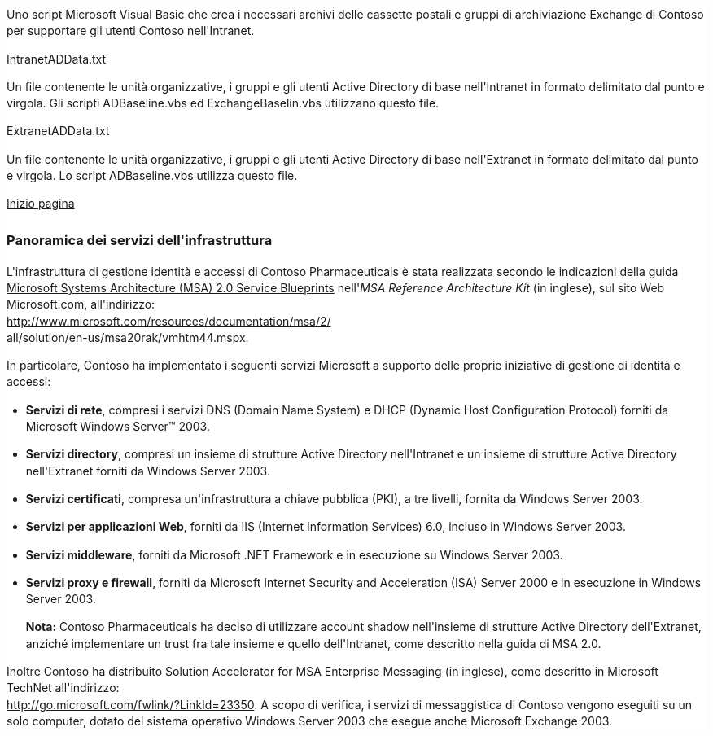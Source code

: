 <td style="border:1px solid black;"><p>Uno script Microsoft Visual Basic che crea i necessari archivi delle cassette postali e gruppi di archiviazione Exchange di Contoso per supportare gli utenti Contoso nell'Intranet.</p></td>
</tr>  
<tr class="odd">
<td style="border:1px solid black;"><p>IntranetADData.txt</p></td>
<td style="border:1px solid black;"><p>Un file contenente le unità organizzative, i gruppi e gli utenti Active Directory di base nell'Intranet in formato delimitato dal punto e virgola. Gli scripti ADBaseline.vbs ed ExchangeBaselin.vbs utilizzano questo file.</p></td>
</tr>  
<tr class="even">
<td style="border:1px solid black;"><p>ExtranetADData.txt</p></td>
<td style="border:1px solid black;"><p>Un file contenente le unità organizzative, i gruppi e gli utenti Active Directory di base nell'Extranet in formato delimitato dal punto e virgola. Lo script ADBaseline.vbs utilizza questo file.</p></td>
</tr>  
</tbody>  
</table>
  
[](#mainsection)[Inizio pagina](#mainsection)
  
### Panoramica dei servizi dell'infrastruttura
  
L'infrastruttura di gestione identità e accessi di Contoso Pharmaceuticals è stata realizzata secondo le indicazioni della guida [Microsoft Systems Architecture (MSA) 2.0 Service Blueprints](http://www.microsoft.com/resources/documentation/msa/2/all/solution/en-us/msa20rak/vmhtm44.mspx) nell'*MSA Reference Architecture Kit* (in inglese), sul sito Web Microsoft.com, all'indirizzo:  
http://www.microsoft.com/resources/documentation/msa/2/  
all/solution/en-us/msa20rak/vmhtm44.mspx.
  
In particolare, Contoso ha implementato i seguenti servizi Microsoft a supporto delle proprie iniziative di gestione di identità e accessi:
  
-   **Servizi di rete**, compresi i servizi DNS (Domain Name System) e DHCP (Dynamic Host Configuration Protocol) forniti da Microsoft Windows Server™ 2003.
  
-   **Servizi directory**, compresi un insieme di strutture Active Directory nell'Intranet e un insieme di strutture Active Directory nell'Extranet forniti da Windows Server 2003.
  
-   **Servizi certificati**, compresa un'infrastruttura a chiave pubblica (PKI), a tre livelli, fornita da Windows Server 2003.
  
-   **Servizi per applicazioni Web**, forniti da IIS (Internet Information Services) 6.0, incluso in Windows Server 2003.
  
-   **Servizi middleware**, forniti da Microsoft .NET Framework e in esecuzione su Windows Server 2003.
  
-   **Servizi proxy e firewall**, forniti da Microsoft Internet Security and Acceleration (ISA) Server 2000 e in esecuzione in Windows Server 2003.
  
    **Nota:** Contoso Pharmaceuticals ha deciso di utilizzare account shadow nell'insieme di strutture Active Directory dell'Extranet, anziché implementare un trust fra tale insieme e quello dell'Intranet, come descritto nella guida di MSA 2.0.
  
Inoltre Contoso ha distribuito [Solution Accelerator for MSA Enterprise Messaging](http://go.microsoft.com/fwlink/?linkid=23350) (in inglese), come descritto in Microsoft TechNet all'indirizzo:  
http://go.microsoft.com/fwlink/?LinkId=23350. A scopo di verifica, i servizi di messaggistica di Contoso vengono eseguiti su un solo computer, dotato del sistema operativo Windows Server 2003 che esegue anche Microsoft Exchange 2003.
  